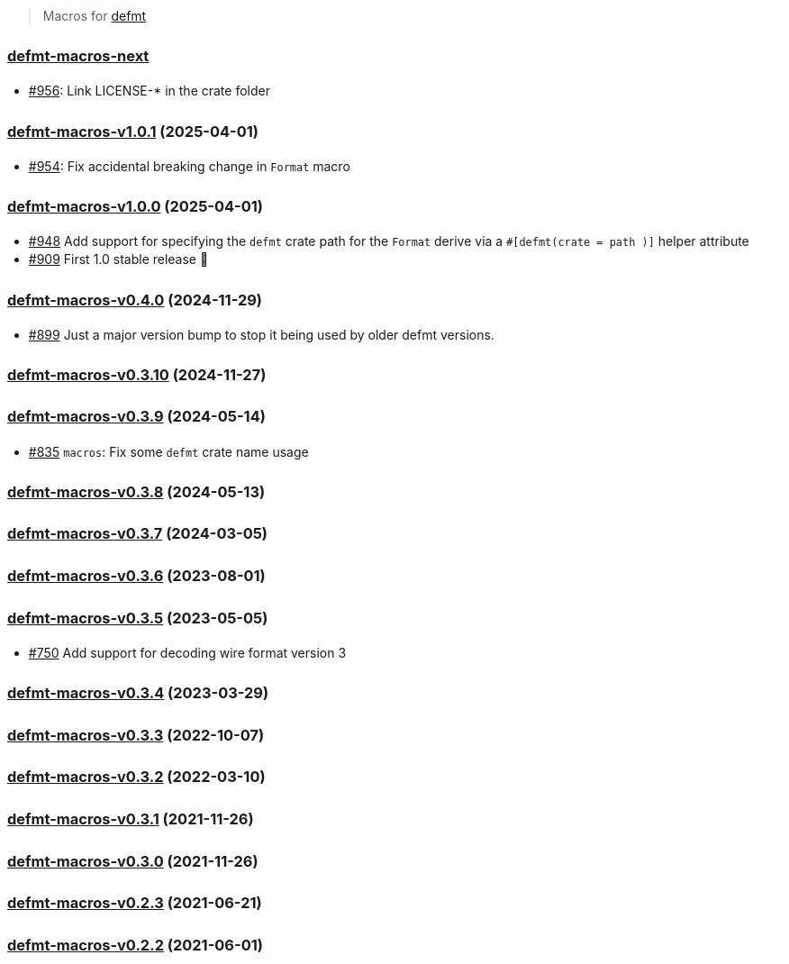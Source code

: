 > Macros for [defmt](#defmt)

[defmt-macros-next]: https://github.com/knurling-rs/defmt/compare/defmt-macros-v1.0.1...main
[defmt-macros-v1.0.1]: https://github.com/knurling-rs/defmt/releases/tag/defmt-macros-v1.0.1
[defmt-macros-v1.0.0]: https://github.com/knurling-rs/defmt/releases/tag/defmt-macros-v1.0.0
[defmt-macros-v0.4.0]: https://github.com/knurling-rs/defmt/releases/tag/defmt-macros-v0.4.0
[defmt-macros-v0.3.10]: https://github.com/knurling-rs/defmt/releases/tag/defmt-macros-v0.3.10
[defmt-macros-v0.3.9]: https://github.com/knurling-rs/defmt/releases/tag/defmt-macros-v0.3.9
[defmt-macros-v0.3.8]: https://github.com/knurling-rs/defmt/releases/tag/defmt-macros-v0.3.8
[defmt-macros-v0.3.7]: https://github.com/knurling-rs/defmt/releases/tag/defmt-macros-v0.3.7
[defmt-macros-v0.3.6]: https://github.com/knurling-rs/defmt/releases/tag/defmt-macros-v0.3.6
[defmt-macros-v0.3.5]: https://github.com/knurling-rs/defmt/releases/tag/defmt-macros-v0.3.5
[defmt-macros-v0.3.4]: https://github.com/knurling-rs/defmt/releases/tag/defmt-macros-v0.3.4
[defmt-macros-v0.3.3]: https://github.com/knurling-rs/defmt/releases/tag/defmt-macros-v0.3.3
[defmt-macros-v0.3.2]: https://github.com/knurling-rs/defmt/releases/tag/defmt-macros-v0.3.2
[defmt-macros-v0.3.1]: https://github.com/knurling-rs/defmt/releases/tag/defmt-macros-v0.3.1
[defmt-macros-v0.3.0]: https://github.com/knurling-rs/defmt/releases/tag/defmt-macros-v0.3.0
[defmt-macros-v0.2.3]: https://github.com/knurling-rs/defmt/releases/tag/defmt-macros-v0.2.3
[defmt-macros-v0.2.2]: https://github.com/knurling-rs/defmt/releases/tag/defmt-macros-v0.2.2
[defmt-macros-v0.2.1]: https://github.com/knurling-rs/defmt/releases/tag/defmt-macros-v0.2.1
[defmt-macros-v0.2.0]: https://github.com/knurling-rs/defmt/releases/tag/defmt-macros-v0.2.0
[defmt-macros-v0.1.1]: https://github.com/knurling-rs/defmt/releases/tag/defmt-macros-v0.1.1
[defmt-macros-v0.1.0]: https://github.com/knurling-rs/defmt/releases/tag/defmt-macros-v0.1.0

### [defmt-macros-next]

* [#956]: Link LICENSE-* in the crate folder

### [defmt-macros-v1.0.1] (2025-04-01)

* [#954]: Fix accidental breaking change in `Format` macro

### [defmt-macros-v1.0.0] (2025-04-01)

* [#948] Add support for specifying the `defmt` crate path for the `Format` derive via a `#[defmt(crate = path )]` helper attribute
* [#909] First 1.0 stable release :tada:

### [defmt-macros-v0.4.0] (2024-11-29)

* [#899] Just a major version bump to stop it being used by older defmt versions.

### [defmt-macros-v0.3.10] (2024-11-27)

### [defmt-macros-v0.3.9] (2024-05-14)

* [#835] `macros`: Fix some `defmt` crate name usage

### [defmt-macros-v0.3.8] (2024-05-13)

### [defmt-macros-v0.3.7] (2024-03-05)

### [defmt-macros-v0.3.6] (2023-08-01)

### [defmt-macros-v0.3.5] (2023-05-05)

* [#750] Add support for decoding wire format version 3

### [defmt-macros-v0.3.4] (2023-03-29)

### [defmt-macros-v0.3.3] (2022-10-07)

### [defmt-macros-v0.3.2] (2022-03-10)

### [defmt-macros-v0.3.1] (2021-11-26)

### [defmt-macros-v0.3.0] (2021-11-26)

### [defmt-macros-v0.2.3] (2021-06-21)

### [defmt-macros-v0.2.2] (2021-06-01)


[defmt-next]: https://github.com/knurling-rs/defmt/compare/defmt-v1.0.1...main
[defmt-v1.0.1]: https://github.com/knurling-rs/defmt/releases/tag/defmt-v1.0.1
[defmt-v1.0.0]: https://github.com/knurling-rs/defmt/releases/tag/defmt-v1.0.0
[defmt-v0.3.100]: https://github.com/knurling-rs/defmt/releases/tag/defmt-v0.3.100
[defmt-v0.3.10]: https://github.com/knurling-rs/defmt/releases/tag/defmt-v0.3.10
[defmt-v0.3.9]: https://github.com/knurling-rs/defmt/releases/tag/defmt-v0.3.9
[defmt-v0.3.8]: https://github.com/knurling-rs/defmt/releases/tag/defmt-v0.3.8
[defmt-v0.3.7]: https://github.com/knurling-rs/defmt/releases/tag/defmt-v0.3.7
[defmt-v0.3.6]: https://github.com/knurling-rs/defmt/releases/tag/defmt-v0.3.6
[defmt-v0.3.5]: https://github.com/knurling-rs/defmt/releases/tag/defmt-v0.3.5
[defmt-v0.3.4]: https://github.com/knurling-rs/defmt/releases/tag/defmt-v0.3.4
[defmt-v0.3.3]: https://github.com/knurling-rs/defmt/releases/tag/defmt-v0.3.3
[defmt-v0.3.2]: https://github.com/knurling-rs/defmt/releases/tag/defmt-v0.3.2
[defmt-v0.3.1]: https://github.com/knurling-rs/defmt/releases/tag/defmt-v0.3.1
[defmt-v0.3.0]: https://github.com/knurling-rs/defmt/releases/tag/defmt-v0.3.0
[defmt-v0.2.3]: https://github.com/knurling-rs/defmt/releases/tag/defmt-v0.2.3
[defmt-v0.2.2]: https://github.com/knurling-rs/defmt/releases/tag/defmt-v0.2.2
[defmt-v0.2.1]: https://github.com/knurling-rs/defmt/releases/tag/defmt-v0.2.1
[defmt-v0.2.0]: https://github.com/knurling-rs/defmt/releases/tag/defmt-v0.2.0
[defmt-v0.1.3]: https://github.com/knurling-rs/defmt/releases/tag/defmt-v0.1.3
[defmt-v0.1.2]: https://github.com/knurling-rs/defmt/releases/tag/defmt-v0.1.2
[defmt-v0.1.1]: https://github.com/knurling-rs/defmt/releases/tag/defmt-v0.1.1
[defmt-v0.1.0]: https://github.com/knurling-rs/defmt/releases/tag/defmt-v0.1.0
[implementation notes]: https://defmt.ferrous-systems.com/design.html
[defmt-print-next]: https://github.com/knurling-rs/defmt/compare/defmt-print-v1.0.0...main
[defmt-print-v1.0.0]: https://github.com/knurling-rs/defmt/releases/tag/defmt-print-v1.0.0
[defmt-print-v0.3.13]: https://github.com/knurling-rs/defmt/releases/tag/defmt-print-v0.3.13
[defmt-print-v0.3.12]: https://github.com/knurling-rs/defmt/releases/tag/defmt-print-v0.3.12
[defmt-print-v0.3.11]: https://github.com/knurling-rs/defmt/releases/tag/defmt-print-v0.3.11
[defmt-print-v0.3.10]: https://github.com/knurling-rs/defmt/releases/tag/defmt-print-v0.3.10
[defmt-print-v0.3.9]: https://github.com/knurling-rs/defmt/releases/tag/defmt-print-v0.3.9
[defmt-print-v0.3.8]: https://github.com/knurling-rs/defmt/releases/tag/defmt-print-v0.3.8
[defmt-print-v0.3.7]: https://github.com/knurling-rs/defmt/releases/tag/defmt-print-v0.3.7
[defmt-print-v0.3.6]: https://github.com/knurling-rs/defmt/releases/tag/defmt-print-v0.3.6
[defmt-print-v0.3.5]: https://github.com/knurling-rs/defmt/releases/tag/defmt-print-v0.3.5
[defmt-print-v0.3.4]: https://github.com/knurling-rs/defmt/releases/tag/defmt-print-v0.3.4
[defmt-print-v0.3.3]: https://github.com/knurling-rs/defmt/releases/tag/defmt-print-v0.3.3
[defmt-print-v0.3.2]: https://github.com/knurling-rs/defmt/releases/tag/defmt-print-v0.3.2
[defmt-print-v0.3.0]: https://github.com/knurling-rs/defmt/releases/tag/defmt-print-v0.3.1
[defmt-print-v0.2.2]: https://github.com/knurling-rs/defmt/releases/tag/defmt-print-v0.2.2
[defmt-print-v0.2.1]: https://github.com/knurling-rs/defmt/releases/tag/defmt-print-v0.2.1
[defmt-print-v0.2.0]: https://github.com/knurling-rs/defmt/releases/tag/defmt-print-v0.2.0
[defmt-decoder-next]: https://github.com/knurling-rs/defmt/compare/defmt-decoder-v1.0.0...main
[defmt-decoder-v1.0.0]: https://github.com/knurling-rs/defmt/releases/tag/defmt-decoder-v1.0.0
[defmt-decoder-v0.4.0]: https://github.com/knurling-rs/defmt/releases/tag/defmt-decoder-v0.4.0
[defmt-decoder-v0.3.11]: https://github.com/knurling-rs/defmt/releases/tag/defmt-decoder-v0.3.11
[defmt-decoder-v0.3.10]: https://github.com/knurling-rs/defmt/releases/tag/defmt-decoder-v0.3.10
[defmt-decoder-v0.3.9]: https://github.com/knurling-rs/defmt/releases/tag/defmt-decoder-v0.3.9
[defmt-decoder-v0.3.8]: https://github.com/knurling-rs/defmt/releases/tag/defmt-decoder-v0.3.8
[defmt-decoder-v0.3.7]: https://github.com/knurling-rs/defmt/releases/tag/defmt-decoder-v0.3.7
[defmt-decoder-v0.3.6]: https://github.com/knurling-rs/defmt/releases/tag/defmt-decoder-v0.3.6
[defmt-decoder-v0.3.5]: https://github.com/knurling-rs/defmt/releases/tag/defmt-decoder-v0.3.5
[defmt-decoder-v0.3.4]: https://github.com/knurling-rs/defmt/releases/tag/defmt-decoder-v0.3.4
[defmt-decoder-v0.3.3]: https://github.com/knurling-rs/defmt/releases/tag/defmt-decoder-v0.3.3
[defmt-decoder-v0.3.2]: https://github.com/knurling-rs/defmt/releases/tag/defmt-decoder-v0.3.2
[defmt-decoder-v0.3.1]: https://github.com/knurling-rs/defmt/releases/tag/defmt-decoder-v0.3.1
[defmt-decoder-v0.3.0]: https://github.com/knurling-rs/defmt/releases/tag/defmt-decoder-v0.3.0
[defmt-decoder-v0.2.2]: https://github.com/knurling-rs/defmt/releases/tag/defmt-decoder-v0.2.2
[defmt-decoder-v0.2.1]: https://github.com/knurling-rs/defmt/releases/tag/defmt-decoder-v0.2.1
[defmt-decoder-v0.2.0]: https://github.com/knurling-rs/defmt/releases/tag/defmt-decoder-v0.2.0
[defmt-decoder-v0.1.4]: https://github.com/knurling-rs/defmt/releases/tag/defmt-decoder-v0.1.4
[defmt-decoder-v0.1.3]: https://github.com/knurling-rs/defmt/releases/tag/defmt-decoder-v0.1.3
[defmt-decoder-v0.1.0]: https://github.com/knurling-rs/defmt/releases/tag/defmt-decoder-v0.1.0
[defmt-parser-next]: https://github.com/knurling-rs/defmt/compare/defmt-parser-v1.0.0...main
[defmt-parser-v1.0.0]: https://github.com/knurling-rs/defmt/releases/tag/defmt-parser-v1.0.0
[defmt-parser-v0.4.1]: https://github.com/knurling-rs/defmt/releases/tag/defmt-parser-v0.4.1
[defmt-parser-v0.4.0]: https://github.com/knurling-rs/defmt/releases/tag/defmt-parser-v0.4.0
[defmt-parser-v0.3.4]: https://github.com/knurling-rs/defmt/releases/tag/defmt-parser-v0.3.4
[defmt-parser-v0.3.3]: https://github.com/knurling-rs/defmt/releases/tag/defmt-parser-v0.3.3
[defmt-parser-v0.3.2]: https://github.com/knurling-rs/defmt/releases/tag/defmt-parser-v0.3.2
[defmt-parser-v0.3.1]: https://github.com/knurling-rs/defmt/releases/tag/defmt-parser-v0.3.1
[defmt-parser-v0.3.0]: https://github.com/knurling-rs/defmt/releases/tag/defmt-parser-v0.3.0
[defmt-parser-v0.2.2]: https://github.com/knurling-rs/defmt/releases/tag/defmt-parser-v0.2.2
[defmt-parser-v0.2.1]: https://github.com/knurling-rs/defmt/releases/tag/defmt-parser-v0.2.1
[defmt-parser-v0.2.0]: https://github.com/knurling-rs/defmt/releases/tag/defmt-parser-v0.2.0
[defmt-parser-v0.1.0]: https://github.com/knurling-rs/defmt/releases/tag/defmt-parser-v0.1.0
[defmt-rtt-next]: https://github.com/knurling-rs/defmt/compare/defmt-rtt-v1.0.0...main
[defmt-rtt-v1.0.0]: https://github.com/knurling-rs/defmt/releases/tag/defmt-rtt-v1.0.0
[defmt-rtt-v0.4.2]: https://github.com/knurling-rs/defmt/releases/tag/defmt-rtt-v0.4.2
[defmt-rtt-v0.4.1]: https://github.com/knurling-rs/defmt/releases/tag/defmt-rtt-v0.4.1
[defmt-rtt-v0.4.0]: https://github.com/knurling-rs/defmt/releases/tag/defmt-rtt-v0.4.0
[defmt-rtt-v0.3.2]: https://github.com/knurling-rs/defmt/releases/tag/defmt-rtt-v0.3.2
[defmt-rtt-v0.3.1]: https://github.com/knurling-rs/defmt/releases/tag/defmt-rtt-v0.3.1
[defmt-rtt-v0.3.0]: https://github.com/knurling-rs/defmt/releases/tag/defmt-rtt-v0.3.0
[defmt-rtt-v0.2.0]: https://github.com/knurling-rs/defmt/releases/tag/defmt-rtt-v0.2.0
[defmt-rtt-v0.1.0]: https://github.com/knurling-rs/defmt/releases/tag/defmt-rtt-v0.1.0
[defmt-itm-next]: https://github.com/knurling-rs/defmt/compare/defmt-itm-v0.4.0...main
[defmt-itm-v0.4.0]: https://github.com/knurling-rs/defmt/releases/tag/defmt-itm-v0.4.0
[defmt-itm-v0.3.0]: https://github.com/knurling-rs/defmt/releases/tag/defmt-itm-v0.3.0
[defmt-itm-v0.2.0]: https://github.com/knurling-rs/defmt/releases/tag/defmt-itm-v0.2.0
[defmt-semihosting-next]: https://github.com/knurling-rs/defmt/compare/defmt-semihosting-v0.3.0...main
[defmt-semihosting-v0.3.0]: https://github.com/knurling-rs/defmt/releases/tag/defmt-semihosting-v0.3.0
[defmt-semihosting-v0.2.0]: https://github.com/knurling-rs/defmt/releases/tag/defmt-semihosting-v0.2.0
[defmt-semihosting-v0.1.0]: https://github.com/knurling-rs/defmt/releases/tag/defmt-semihosting-v0.1.0
[panic-probe-next]: https://github.com/knurling-rs/defmt/compare/panic-probe-v1.0.0...main
[panic-probe-v1.0.0]: https://github.com/knurling-rs/defmt/releases/tag/panic-probe-v1.0.0
[panic-probe-v0.3.2]: https://github.com/knurling-rs/defmt/releases/tag/panic-probe-v0.3.1
[panic-probe-v0.3.1]: https://github.com/knurling-rs/defmt/releases/tag/panic-probe-v0.3.0
[panic-probe-v0.3.0]: https://github.com/knurling-rs/defmt/releases/tag/panic-probe-v0.2.1
[panic-probe-v0.2.1]: https://github.com/knurling-rs/defmt/releases/tag/panic-probe-v0.2.0
[panic-probe-v0.2.0]: https://github.com/knurling-rs/defmt/releases/tag/panic-probe-v0.1.0
[panic-probe-v0.1.0]: https://github.com/knurling-rs/defmt/releases/tag/panic-probe-v0.0.0
[defmt-test-next]:  https://github.com/knurling-rs/defmt/compare/defmt-test-v0.4.0...main
[defmt-test-v0.4.0]:  https://github.com/knurling-rs/defmt/releases/tag/defmt-test-v0.4.0
[defmt-test-v0.3.2]:  https://github.com/knurling-rs/defmt/releases/tag/defmt-test-v0.3.2
[defmt-test-v0.3.1]:  https://github.com/knurling-rs/defmt/releases/tag/defmt-test-v0.3.1
[defmt-test-v0.3.0]:  https://github.com/knurling-rs/defmt/releases/tag/defmt-test-v0.3.0
[defmt-test-v0.2.3]:  https://github.com/knurling-rs/defmt/releases/tag/defmt-test-v0.2.3
[defmt-test-v0.2.2]:  https://github.com/knurling-rs/defmt/releases/tag/defmt-test-v0.2.2
[defmt-test-v0.2.1]:  https://github.com/knurling-rs/defmt/releases/tag/defmt-test-v0.2.1
[defmt-test-v0.2.0]:  https://github.com/knurling-rs/defmt/releases/tag/defmt-test-v0.2.0
[defmt-test-v0.1.1]:  https://github.com/knurling-rs/defmt/releases/tag/defmt-test-v0.1.1
[defmt-test-v0.1.0]:  https://github.com/knurling-rs/defmt/releases/tag/defmt-test-v0.1.0
[defmt-test-macros-next]: https://github.com/knurling-rs/defmt/compare/defmt-test-macros-v0.3.1...main
[defmt-test-macros-v0.3.1]: https://github.com/knurling-rs/defmt/releases/tag/defmt-test-macros-v0.3.1
[defmt-test-macros-v0.3.0]: https://github.com/knurling-rs/defmt/releases/tag/defmt-test-macros-v0.3.0
[defmt-test-macros-v0.2.1]: https://github.com/knurling-rs/defmt/releases/tag/defmt-test-macros-v0.2.1
[defmt-test-macros-v0.2.0]: https://github.com/knurling-rs/defmt/releases/tag/defmt-test-macros-v0.2.0
[defmt-test-macros-v0.1.1]: https://github.com/knurling-rs/defmt/releases/tag/defmt-test-macros-v0.1.1
[defmt-test-macros-v0.1.0]: https://github.com/knurling-rs/defmt/releases/tag/defmt-test-macros-v0.1.0
[defmt-json-schema-next]: https://github.com/knurling-rs/defmt/compare/defmt-json-schema-v0.1.0...main
[defmt-json-schema-v0.1.0]: https://github.com/knurling-rs/defmt/releases/tag/defmt-json-schema-v0.1.0
[defmt-elf2table-v0.1.0]: https://github.com/knurling-rs/defmt/releases/tag/defmt-elf2table-v0.1.0
[defmt-logger-v0.1.0]: https://github.com/knurling-rs/defmt/releases/tag/defmt-logger-v0.1.0
[#986]: https://github.com/knurling-rs/defmt/pull/986
[#972]: https://github.com/knurling-rs/defmt/pull/972
[#968]: https://github.com/knurling-rs/defmt/pull/968
[#965]: https://github.com/knurling-rs/defmt/pull/965
[#960]: https://github.com/knurling-rs/defmt/pull/960
[#959]: https://github.com/knurling-rs/defmt/pull/959
[#958]: https://github.com/knurling-rs/defmt/pull/958
[#956]: https://github.com/knurling-rs/defmt/pull/956
[#955]: https://github.com/knurling-rs/defmt/pull/955
[#954]: https://github.com/knurling-rs/defmt/pull/954
[#950]: https://github.com/knurling-rs/defmt/pull/950
[#949]: https://github.com/knurling-rs/defmt/pull/949
[#948]: https://github.com/knurling-rs/defmt/pull/948
[#945]: https://github.com/knurling-rs/defmt/pull/945
[#943]: https://github.com/knurling-rs/defmt/pull/943
[#940]: https://github.com/knurling-rs/defmt/pull/940
[#938]: https://github.com/knurling-rs/defmt/pull/938
[#935]: https://github.com/knurling-rs/defmt/pull/935
[#916]: https://github.com/knurling-rs/defmt/pull/916
[#915]: https://github.com/knurling-rs/defmt/pull/915
[#914]: https://github.com/knurling-rs/defmt/pull/914
[#909]: https://github.com/knurling-rs/defmt/pull/909
[#902]: https://github.com/knurling-rs/defmt/pull/902
[#901]: https://github.com/knurling-rs/defmt/pull/901
[#899]: https://github.com/knurling-rs/defmt/pull/899
[#897]: https://github.com/knurling-rs/defmt/pull/897
[#889]: https://github.com/knurling-rs/defmt/pull/889
[#887]: https://github.com/knurling-rs/defmt/pull/887
[#884]: https://github.com/knurling-rs/defmt/pull/884
[#883]: https://github.com/knurling-rs/defmt/pull/883
[#880]: https://github.com/knurling-rs/defmt/pull/880
[#874]: https://github.com/knurling-rs/defmt/pull/874
[#872]: https://github.com/knurling-rs/defmt/pull/872
[#871]: https://github.com/knurling-rs/defmt/pull/871
[#869]: https://github.com/knurling-rs/defmt/pull/869
[#865]: https://github.com/knurling-rs/defmt/pull/865
[#858]: https://github.com/knurling-rs/defmt/pull/858
[#857]: https://github.com/knurling-rs/defmt/pull/857
[#856]: https://github.com/knurling-rs/defmt/pull/856
[#855]: https://github.com/knurling-rs/defmt/pull/855
[#852]: https://github.com/knurling-rs/defmt/pull/852
[#848]: https://github.com/knurling-rs/defmt/pull/848
[#847]: https://github.com/knurling-rs/defmt/pull/847
[#845]: https://github.com/knurling-rs/defmt/pull/845
[#843]: https://github.com/knurling-rs/defmt/pull/843
[#840]: https://github.com/knurling-rs/defmt/pull/840
[#839]: https://github.com/knurling-rs/defmt/pull/839
[#838]: https://github.com/knurling-rs/defmt/pull/838
[#835]: https://github.com/knurling-rs/defmt/pull/835
[#831]: https://github.com/knurling-rs/defmt/pull/831
[#830]: https://github.com/knurling-rs/defmt/pull/830
[#822]: https://github.com/knurling-rs/defmt/pull/822
[#821]: https://github.com/knurling-rs/defmt/pull/821
[#813]: https://github.com/knurling-rs/defmt/pull/813
[#812]: https://github.com/knurling-rs/defmt/pull/812
[#811]: https://github.com/knurling-rs/defmt/pull/811
[#807]: https://github.com/knurling-rs/defmt/pull/807
[#805]: https://github.com/knurling-rs/defmt/pull/805
[#804]: https://github.com/knurling-rs/defmt/pull/804
[#803]: https://github.com/knurling-rs/defmt/pull/803
[#789]: https://github.com/knurling-rs/defmt/pull/789
[#758]: https://github.com/knurling-rs/defmt/pull/758
[#757]: https://github.com/knurling-rs/defmt/pull/757
[#756]: https://github.com/knurling-rs/defmt/pull/756
[#753]: https://github.com/knurling-rs/defmt/pull/753
[#750]: https://github.com/knurling-rs/defmt/pull/750
[#747]: https://github.com/knurling-rs/defmt/pull/747
[#744]: https://github.com/knurling-rs/defmt/pull/744
[#743]: https://github.com/knurling-rs/defmt/pull/743
[#740]: https://github.com/knurling-rs/defmt/pull/740
[#739]: https://github.com/knurling-rs/defmt/pull/739
[#737]: https://github.com/knurling-rs/defmt/pull/737
[#733]: https://github.com/knurling-rs/defmt/pull/733
[#726]: https://github.com/knurling-rs/defmt/pull/726
[#725]: https://github.com/knurling-rs/defmt/pull/725
[#719]: https://github.com/knurling-rs/defmt/pull/719
[#703]: https://github.com/knurling-rs/defmt/pull/703
[#701]: https://github.com/knurling-rs/defmt/pull/701
[#695]: https://github.com/knurling-rs/defmt/pull/695
[#689]: https://github.com/knurling-rs/defmt/pull/689
[#683]: https://github.com/knurling-rs/defmt/pull/683
[#682]: https://github.com/knurling-rs/defmt/pull/682
[#681]: https://github.com/knurling-rs/defmt/pull/681
[#669]: https://github.com/knurling-rs/defmt/pull/669
[#662]: https://github.com/knurling-rs/defmt/pull/662
[#661]: https://github.com/knurling-rs/defmt/pull/661
[#659]: https://github.com/knurling-rs/defmt/pull/659
[#656]: https://github.com/knurling-rs/defmt/pull/656
[#640]: https://github.com/knurling-rs/defmt/pull/640
[#634]: https://github.com/knurling-rs/defmt/pull/634
[#633]: https://github.com/knurling-rs/defmt/pull/633
[#630]: https://github.com/knurling-rs/defmt/pull/630
[#626]: https://github.com/knurling-rs/defmt/pull/626
[#621]: https://github.com/knurling-rs/defmt/pull/621
[#620]: https://github.com/knurling-rs/defmt/pull/620
[#619]: https://github.com/knurling-rs/defmt/pull/619
[#618]: https://github.com/knurling-rs/defmt/pull/618
[#617]: https://github.com/knurling-rs/defmt/pull/617
[#616]: https://github.com/knurling-rs/defmt/pull/616
[#615]: https://github.com/knurling-rs/defmt/pull/615
[#614]: https://github.com/knurling-rs/defmt/pull/614
[#611]: https://github.com/knurling-rs/defmt/pull/611
[#610]: https://github.com/knurling-rs/defmt/pull/610
[#608]: https://github.com/knurling-rs/defmt/pull/608
[#605]: https://github.com/knurling-rs/defmt/pull/605
[#604]: https://github.com/knurling-rs/defmt/pull/604
[#603]: https://github.com/knurling-rs/defmt/pull/734
[#601]: https://github.com/knurling-rs/defmt/pull/601
[#600]: https://github.com/knurling-rs/defmt/pull/600
[#598]: https://github.com/knurling-rs/defmt/pull/598
[#594]: https://github.com/knurling-rs/defmt/pull/594
[#592]: https://github.com/knurling-rs/defmt/pull/592
[#591]: https://github.com/knurling-rs/defmt/pull/591
[#589]: https://github.com/knurling-rs/defmt/pull/589
[#587]: https://github.com/knurling-rs/defmt/pull/587
[#585]: https://github.com/knurling-rs/defmt/pull/585
[#584]: https://github.com/knurling-rs/defmt/pull/584
[#581]: https://github.com/knurling-rs/defmt/pull/581
[#580]: https://github.com/knurling-rs/defmt/pull/580
[#579]: https://github.com/knurling-rs/defmt/pull/579
[#578]: https://github.com/knurling-rs/defmt/pull/578
[#577]: https://github.com/knurling-rs/defmt/pull/577
[#574]: https://github.com/knurling-rs/defmt/pull/574
[#570]: https://github.com/knurling-rs/defmt/pull/570
[#569]: https://github.com/knurling-rs/defmt/pull/569
[#568]: https://github.com/knurling-rs/defmt/pull/568
[#564]: https://github.com/knurling-rs/defmt/pull/564
[#562]: https://github.com/knurling-rs/defmt/pull/562
[#561]: https://github.com/knurling-rs/defmt/pull/561
[#560]: https://github.com/knurling-rs/defmt/pull/560
[#557]: https://github.com/knurling-rs/defmt/pull/557
[#556]: https://github.com/knurling-rs/defmt/pull/556
[#551]: https://github.com/knurling-rs/defmt/pull/551
[#550]: https://github.com/knurling-rs/defmt/pull/550
[#547]: https://github.com/knurling-rs/defmt/pull/547
[#545]: https://github.com/knurling-rs/defmt/pull/545
[#543]: https://github.com/knurling-rs/defmt/pull/543
[#542]: https://github.com/knurling-rs/defmt/pull/542
[#540]: https://github.com/knurling-rs/defmt/pull/540
[#539]: https://github.com/knurling-rs/defmt/pull/539
[#538]: https://github.com/knurling-rs/defmt/pull/538
[#537]: https://github.com/knurling-rs/defmt/pull/537
[#536]: https://github.com/knurling-rs/defmt/pull/735
[#535]: https://github.com/knurling-rs/defmt/pull/535
[#534]: https://github.com/knurling-rs/defmt/pull/534
[#533]: https://github.com/knurling-rs/defmt/pull/533
[#531]: https://github.com/knurling-rs/defmt/pull/531
[#529]: https://github.com/knurling-rs/defmt/pull/529
[#528]: https://github.com/knurling-rs/defmt/pull/528
[#527]: https://github.com/knurling-rs/defmt/pull/527
[#526]: https://github.com/knurling-rs/defmt/pull/526
[#523]: https://github.com/knurling-rs/defmt/pull/523
[#522]: https://github.com/knurling-rs/defmt/pull/522
[#521]: https://github.com/knurling-rs/defmt/pull/521
[#519]: https://github.com/knurling-rs/defmt/pull/519
[#518]: https://github.com/knurling-rs/defmt/pull/518
[#516]: https://github.com/knurling-rs/defmt/pull/516
[#514]: https://github.com/knurling-rs/defmt/pull/514
[#513]: https://github.com/knurling-rs/defmt/pull/513
[#512]: https://github.com/knurling-rs/defmt/pull/512
[#510]: https://github.com/knurling-rs/defmt/pull/510
[#509]: https://github.com/knurling-rs/defmt/pull/509
[#508]: https://github.com/knurling-rs/defmt/pull/508
[#507]: https://github.com/knurling-rs/defmt/pull/507
[#505]: https://github.com/knurling-rs/defmt/pull/505
[#503]: https://github.com/knurling-rs/defmt/pull/503
[#500]: https://github.com/knurling-rs/defmt/pull/500
[#499]: https://github.com/knurling-rs/defmt/pull/499
[#497]: https://github.com/knurling-rs/defmt/pull/497
[#496]: https://github.com/knurling-rs/defmt/pull/496
[#489]: https://github.com/knurling-rs/defmt/pull/489
[#488]: https://github.com/knurling-rs/defmt/pull/488
[#478]: https://github.com/knurling-rs/defmt/pull/478
[#477]: https://github.com/knurling-rs/defmt/pull/477
[#473]: https://github.com/knurling-rs/defmt/pull/473
[#472]: https://github.com/knurling-rs/defmt/pull/472
[#464]: https://github.com/knurling-rs/defmt/pull/464
[#446]: https://github.com/knurling-rs/defmt/pull/446
[#427]: https://github.com/knurling-rs/defmt/pull/427
[#413]: https://github.com/knurling-rs/defmt/pull/413
[#403]: https://github.com/knurling-rs/defmt/pull/403
[#392]: https://github.com/knurling-rs/defmt/pull/392
[#391]: https://github.com/knurling-rs/defmt/pull/391
[#389]: https://github.com/knurling-rs/defmt/pull/389
[#387]: https://github.com/knurling-rs/defmt/pull/387
[#386]: https://github.com/knurling-rs/defmt/pull/386
[#385]: https://github.com/knurling-rs/defmt/pull/385
[#384]: https://github.com/knurling-rs/defmt/pull/384
[#383]: https://github.com/knurling-rs/defmt/pull/383
[#382]: https://github.com/knurling-rs/defmt/pull/382
[#380]: https://github.com/knurling-rs/defmt/pull/380
[#379]: https://github.com/knurling-rs/defmt/pull/379
[#377]: https://github.com/knurling-rs/defmt/pull/377
[#376]: https://github.com/knurling-rs/defmt/pull/376
[#373]: https://github.com/knurling-rs/defmt/pull/373
[#372]: https://github.com/knurling-rs/defmt/pull/372
[#371]: https://github.com/knurling-rs/defmt/pull/371
[#369]: https://github.com/knurling-rs/defmt/pull/369
[#368]: https://github.com/knurling-rs/defmt/pull/368
[#364]: https://github.com/knurling-rs/defmt/pull/364
[#363]: https://github.com/knurling-rs/defmt/pull/363
[#359]: https://github.com/knurling-rs/defmt/pull/359
[#357]: https://github.com/knurling-rs/defmt/pull/357
[#355]: https://github.com/knurling-rs/defmt/pull/355
[#354]: https://github.com/knurling-rs/defmt/pull/354
[#352]: https://github.com/knurling-rs/defmt/pull/352
[#351]: https://github.com/knurling-rs/defmt/pull/351
[#350]: https://github.com/knurling-rs/defmt/pull/350
[#347]: https://github.com/knurling-rs/defmt/pull/347
[#345]: https://github.com/knurling-rs/defmt/pull/345
[#343]: https://github.com/knurling-rs/defmt/pull/343
[#342]: https://github.com/knurling-rs/defmt/pull/342
[#340]: https://github.com/knurling-rs/defmt/pull/340
[#339]: https://github.com/knurling-rs/defmt/pull/339
[#338]: https://github.com/knurling-rs/defmt/pull/338
[#337]: https://github.com/knurling-rs/defmt/pull/337
[#335]: https://github.com/knurling-rs/defmt/pull/335
[#334]: https://github.com/knurling-rs/defmt/pull/334
[#333]: https://github.com/knurling-rs/defmt/pull/333
[#332]: https://github.com/knurling-rs/defmt/pull/332
[#331]: https://github.com/knurling-rs/defmt/pull/331
[#329]: https://github.com/knurling-rs/defmt/pull/329
[#327]: https://github.com/knurling-rs/defmt/pull/327
[#325]: https://github.com/knurling-rs/defmt/pull/325
[#323]: https://github.com/knurling-rs/defmt/pull/323
[#321]: https://github.com/knurling-rs/defmt/pull/321
[#313]: https://github.com/knurling-rs/defmt/pull/313
[#312]: https://github.com/knurling-rs/defmt/pull/312
[#311]: https://github.com/knurling-rs/defmt/pull/311
[#310]: https://github.com/knurling-rs/defmt/pull/310
[#308]: https://github.com/knurling-rs/defmt/pull/308
[#305]: https://github.com/knurling-rs/defmt/pull/305
[#304]: https://github.com/knurling-rs/defmt/pull/304
[#303]: https://github.com/knurling-rs/defmt/pull/303
[#302]: https://github.com/knurling-rs/defmt/pull/302
[#301]: https://github.com/knurling-rs/defmt/pull/301
[#300]: https://github.com/knurling-rs/defmt/pull/300
[#299]: https://github.com/knurling-rs/defmt/pull/299
[#297]: https://github.com/knurling-rs/defmt/pull/297
[#296]: https://github.com/knurling-rs/defmt/pull/296
[#294]: https://github.com/knurling-rs/defmt/pull/294
[#293]: https://github.com/knurling-rs/defmt/pull/293
[#291]: https://github.com/knurling-rs/defmt/pull/291
[#290]: https://github.com/knurling-rs/defmt/pull/290
[#284]: https://github.com/knurling-rs/defmt/pull/284
[#281]: https://github.com/knurling-rs/defmt/pull/281
[#280]: https://github.com/knurling-rs/defmt/pull/280
[#279]: https://github.com/knurling-rs/defmt/pull/279
[#276]: https://github.com/knurling-rs/defmt/pull/276
[#273]: https://github.com/knurling-rs/defmt/pull/273
[#272]: https://github.com/knurling-rs/defmt/pull/272
[#269]: https://github.com/knurling-rs/defmt/pull/269
[#267]: https://github.com/knurling-rs/defmt/pull/267
[#266]: https://github.com/knurling-rs/defmt/pull/266
[#265]: https://github.com/knurling-rs/defmt/pull/265
[#264]: https://github.com/knurling-rs/defmt/pull/264
[#263]: https://github.com/knurling-rs/defmt/pull/263
[#259]: https://github.com/knurling-rs/defmt/pull/259
[#257]: https://github.com/knurling-rs/defmt/pull/257